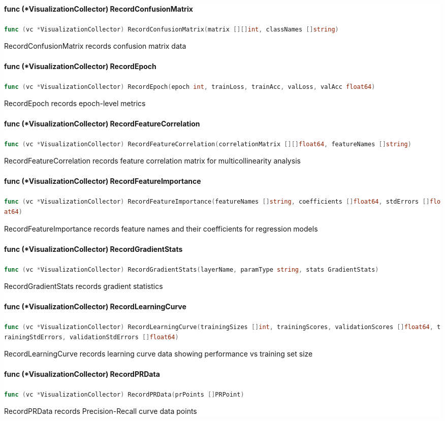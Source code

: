 #### func (*VisualizationCollector) RecordConfusionMatrix

```go
func (vc *VisualizationCollector) RecordConfusionMatrix(matrix [][]int, classNames []string)
```
RecordConfusionMatrix records confusion matrix data

#### func (*VisualizationCollector) RecordEpoch

```go
func (vc *VisualizationCollector) RecordEpoch(epoch int, trainLoss, trainAcc, valLoss, valAcc float64)
```
RecordEpoch records epoch-level metrics

#### func (*VisualizationCollector) RecordFeatureCorrelation

```go
func (vc *VisualizationCollector) RecordFeatureCorrelation(correlationMatrix [][]float64, featureNames []string)
```
RecordFeatureCorrelation records feature correlation matrix for
multicollinearity analysis

#### func (*VisualizationCollector) RecordFeatureImportance

```go
func (vc *VisualizationCollector) RecordFeatureImportance(featureNames []string, coefficients []float64, stdErrors []float64)
```
RecordFeatureImportance records feature names and their coefficients for
regression models

#### func (*VisualizationCollector) RecordGradientStats

```go
func (vc *VisualizationCollector) RecordGradientStats(layerName, paramType string, stats GradientStats)
```
RecordGradientStats records gradient statistics

#### func (*VisualizationCollector) RecordLearningCurve

```go
func (vc *VisualizationCollector) RecordLearningCurve(trainingSizes []int, trainingScores, validationScores []float64, trainingStdErrors, validationStdErrors []float64)
```
RecordLearningCurve records learning curve data showing performance vs training
set size

#### func (*VisualizationCollector) RecordPRData

```go
func (vc *VisualizationCollector) RecordPRData(prPoints []PRPoint)
```
RecordPRData records Precision-Recall curve data points
